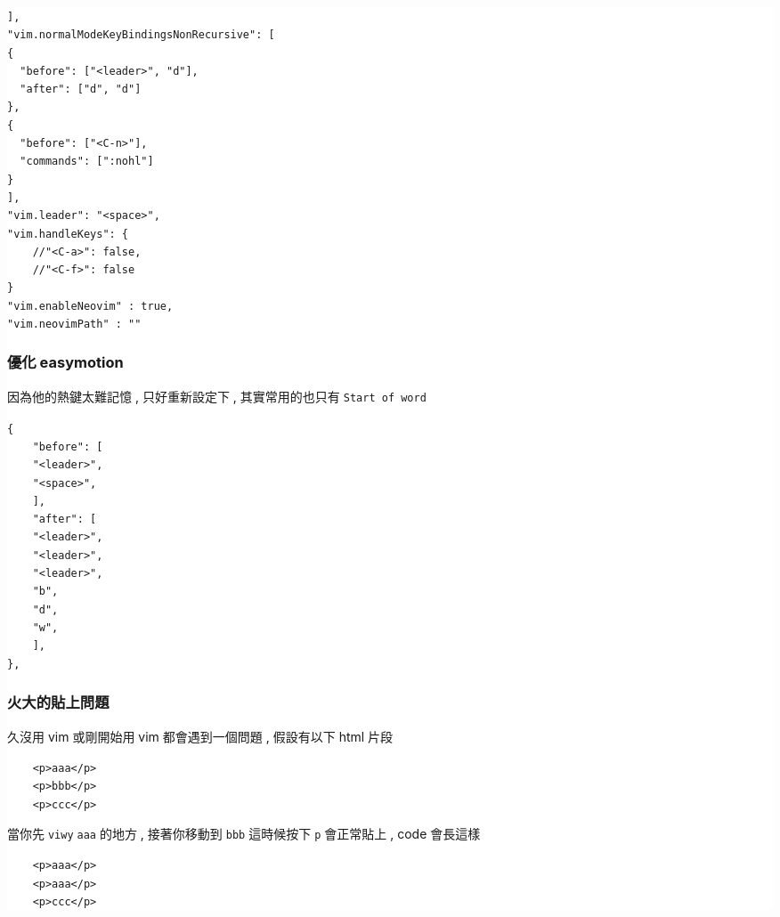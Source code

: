 ```
],
"vim.normalModeKeyBindingsNonRecursive": [
{
  "before": ["<leader>", "d"],
  "after": ["d", "d"]
},
{
  "before": ["<C-n>"],
  "commands": [":nohl"]
}
],
"vim.leader": "<space>",
"vim.handleKeys": {
	//"<C-a>": false,
	//"<C-f>": false
}
"vim.enableNeovim" : true,
"vim.neovimPath" : ""
```

### 優化 easymotion
因為他的熱鍵太難記憶 , 只好重新設定下 , 其實常用的也只有 `Start of word`
```
{
    "before": [
	"<leader>",
	"<space>",
    ],
    "after": [
	"<leader>",
	"<leader>",
	"<leader>",
	"b",
	"d",
	"w",
    ],
},
```
### 火大的貼上問題
久沒用 vim 或剛開始用 vim 都會遇到一個問題 , 假設有以下 html 片段
```
    <p>aaa</p>
    <p>bbb</p>
    <p>ccc</p>
```

當你先 `viwy` `aaa` 的地方 , 接著你移動到 `bbb` 這時候按下 `p` 會正常貼上 , code 會長這樣
```
    <p>aaa</p>
    <p>aaa</p>
    <p>ccc</p>
```

